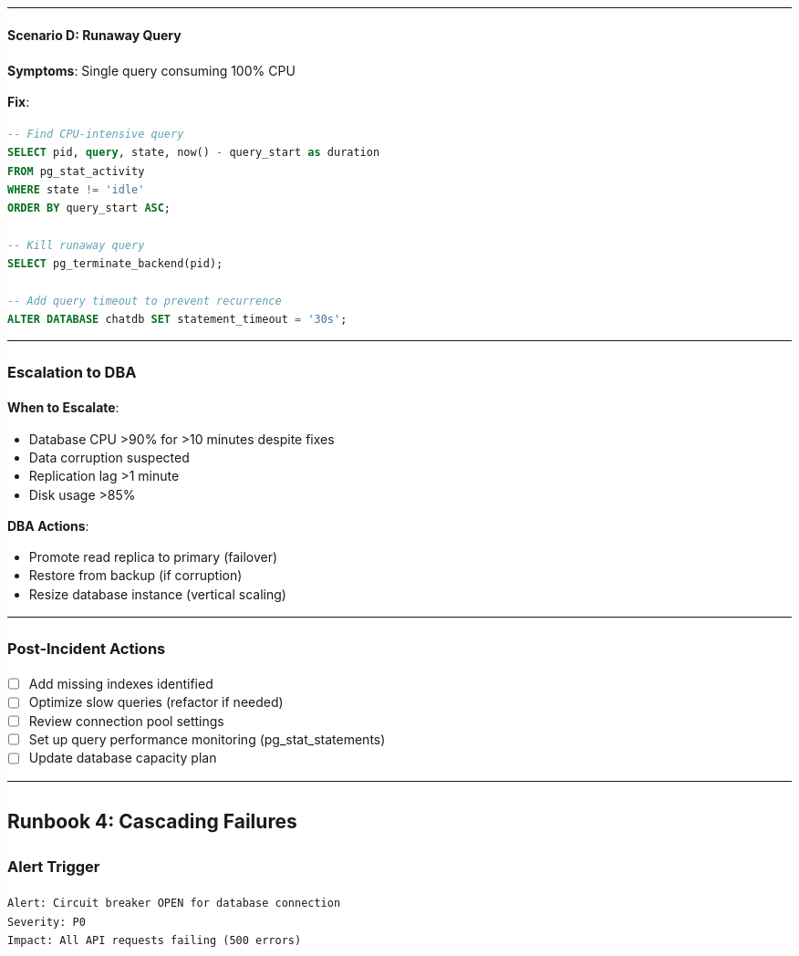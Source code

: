 
---

#### Scenario D: Runaway Query

**Symptoms**: Single query consuming 100% CPU

**Fix**:
```sql
-- Find CPU-intensive query
SELECT pid, query, state, now() - query_start as duration
FROM pg_stat_activity
WHERE state != 'idle'
ORDER BY query_start ASC;

-- Kill runaway query
SELECT pg_terminate_backend(pid);

-- Add query timeout to prevent recurrence
ALTER DATABASE chatdb SET statement_timeout = '30s';
```

---

### Escalation to DBA

**When to Escalate**:
- Database CPU >90% for >10 minutes despite fixes
- Data corruption suspected
- Replication lag >1 minute
- Disk usage >85%

**DBA Actions**:
- Promote read replica to primary (failover)
- Restore from backup (if corruption)
- Resize database instance (vertical scaling)

---

### Post-Incident Actions

- [ ] Add missing indexes identified
- [ ] Optimize slow queries (refactor if needed)
- [ ] Review connection pool settings
- [ ] Set up query performance monitoring (pg_stat_statements)
- [ ] Update database capacity plan

---

## Runbook 4: Cascading Failures

### Alert Trigger
```
Alert: Circuit breaker OPEN for database connection
Severity: P0
Impact: All API requests failing (500 errors)
```
